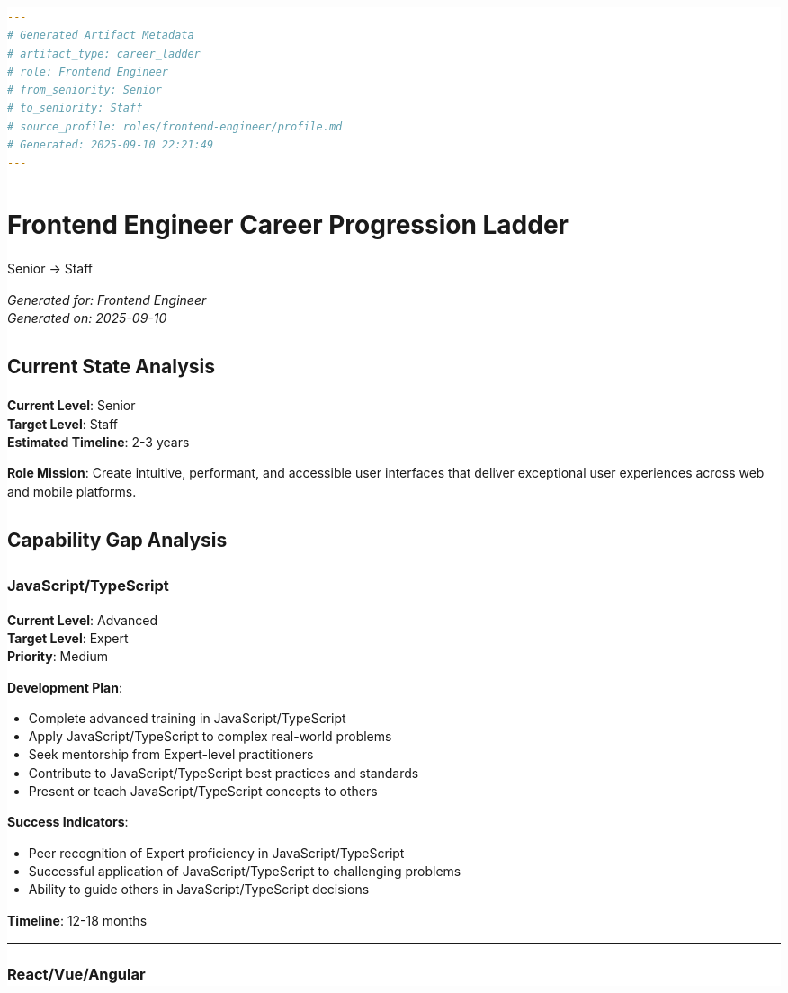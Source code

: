 ```yaml
---
# Generated Artifact Metadata
# artifact_type: career_ladder
# role: Frontend Engineer
# from_seniority: Senior
# to_seniority: Staff
# source_profile: roles/frontend-engineer/profile.md
# Generated: 2025-09-10 22:21:49
---
```

# Frontend Engineer Career Progression Ladder
Senior → Staff

*Generated for: Frontend Engineer*  
*Generated on: 2025-09-10*

## Current State Analysis
**Current Level**: Senior  
**Target Level**: Staff  
**Estimated Timeline**: 2-3 years

**Role Mission**: Create intuitive, performant, and accessible user interfaces that deliver exceptional user experiences across web and mobile platforms.

## Capability Gap Analysis

### JavaScript/TypeScript

**Current Level**: Advanced  
**Target Level**: Expert  
**Priority**: Medium

**Development Plan**:
- Complete advanced training in JavaScript/TypeScript
- Apply JavaScript/TypeScript to complex real-world problems
- Seek mentorship from Expert-level practitioners
- Contribute to JavaScript/TypeScript best practices and standards
- Present or teach JavaScript/TypeScript concepts to others

**Success Indicators**:
- Peer recognition of Expert proficiency in JavaScript/TypeScript
- Successful application of JavaScript/TypeScript to challenging problems
- Ability to guide others in JavaScript/TypeScript decisions

**Timeline**: 12-18 months

---
### React/Vue/Angular
